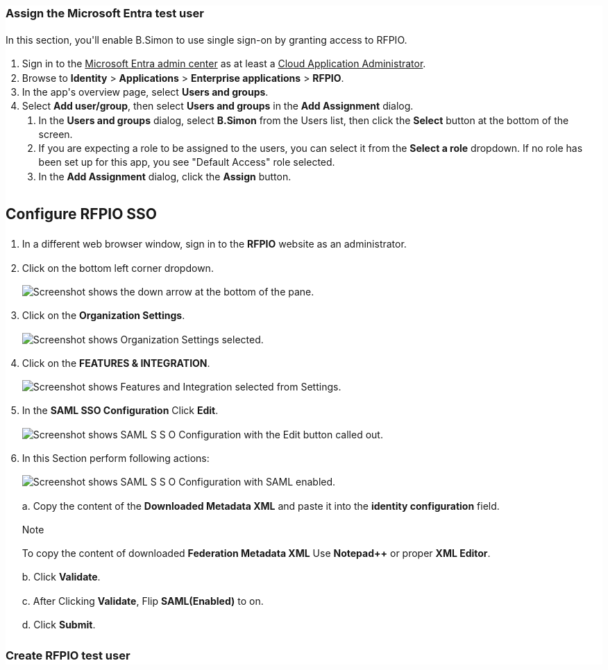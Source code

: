 <a name='assign-the-azure-ad-test-user'></a>

### Assign the Microsoft Entra test user

In this section, you'll enable B.Simon to use single sign-on by granting access to RFPIO.

1. Sign in to the [Microsoft Entra admin center](https://entra.microsoft.com) as at least a [Cloud Application Administrator](~/identity/role-based-access-control/permissions-reference.md#cloud-application-administrator).
1. Browse to **Identity** > **Applications** > **Enterprise applications** > **RFPIO**.
1. In the app's overview page, select **Users and groups**.
1. Select **Add user/group**, then select **Users and groups** in the **Add Assignment** dialog.
   1. In the **Users and groups** dialog, select **B.Simon** from the Users list, then click the **Select** button at the bottom of the screen.
   1. If you are expecting a role to be assigned to the users, you can select it from the **Select a role** dropdown. If no role has been set up for this app, you see "Default Access" role selected.
   1. In the **Add Assignment** dialog, click the **Assign** button.

## Configure RFPIO SSO

1. In a different web browser window, sign in to the **RFPIO** website as an administrator.

1. Click on the bottom left corner dropdown.

	![Screenshot shows the down arrow at the bottom of the pane.](./media/rfpio-tutorial/app.png)

1. Click on the **Organization Settings**. 

	![Screenshot shows Organization Settings selected.](./media/rfpio-tutorial/organization.png)

1. Click on the **FEATURES & INTEGRATION**.

	![Screenshot shows Features and Integration selected from Settings.](./media/rfpio-tutorial/features.png)

1. In the **SAML SSO Configuration** Click **Edit**.

	![Screenshot shows SAML S S O Configuration with the Edit button called out.](./media/rfpio-tutorial/edit-button.png)

1. In this Section perform following actions:

	![Screenshot shows SAML S S O Configuration with SAML enabled.](./media/rfpio-tutorial/configuration.png)
	
	a. Copy the content of the **Downloaded Metadata XML** and paste it into the **identity configuration** field.

	> [!NOTE]
	> To copy the content of downloaded **Federation Metadata XML** Use **Notepad++** or proper **XML Editor**.

	b. Click **Validate**.

	c. After Clicking **Validate**, Flip **SAML(Enabled)** to on.

	d. Click **Submit**.

### Create RFPIO test user
